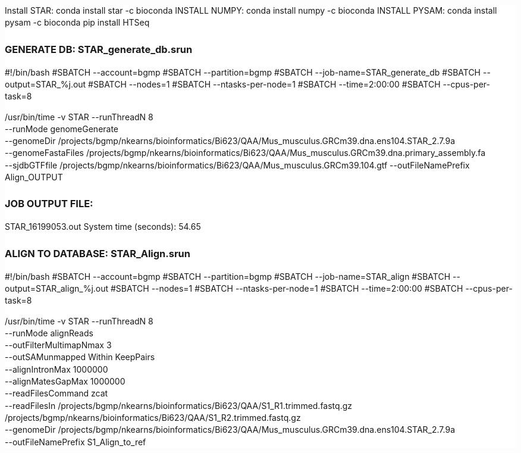 Install STAR: conda install star -c bioconda
INSTALL NUMPY: conda install numpy -c bioconda
INSTALL PYSAM: conda install pysam -c bioconda
pip install HTSeq

### GENERATE DB: STAR_generate_db.srun

#!/bin/bash
#SBATCH --account=bgmp 
#SBATCH --partition=bgmp
#SBATCH --job-name=STAR_generate_db
#SBATCH --output=STAR_%j.out
#SBATCH --nodes=1 
#SBATCH --ntasks-per-node=1 
#SBATCH --time=2:00:00 
#SBATCH --cpus-per-task=8 

/usr/bin/time -v STAR --runThreadN 8 \
--runMode genomeGenerate \
--genomeDir /projects/bgmp/nkearns/bioinformatics/Bi623/QAA/Mus_musculus.GRCm39.dna.ens104.STAR_2.7.9a \
--genomeFastaFiles /projects/bgmp/nkearns/bioinformatics/Bi623/QAA/Mus_musculus.GRCm39.dna.primary_assembly.fa \
--sjdbGTFfile /projects/bgmp/nkearns/bioinformatics/Bi623/QAA/Mus_musculus.GRCm39.104.gtf
--outFileNamePrefix Align_OUTPUT

### JOB OUTPUT FILE: 
STAR_16199053.out
System time (seconds): 54.65

### ALIGN TO DATABASE: STAR_Align.srun

#!/bin/bash
#SBATCH --account=bgmp 
#SBATCH --partition=bgmp
#SBATCH --job-name=STAR_align
#SBATCH --output=STAR_align_%j.out
#SBATCH --nodes=1 
#SBATCH --ntasks-per-node=1 
#SBATCH --time=2:00:00 
#SBATCH --cpus-per-task=8 

/usr/bin/time -v STAR --runThreadN 8 \
--runMode alignReads \
--outFilterMultimapNmax 3 \
--outSAMunmapped Within KeepPairs \
--alignIntronMax 1000000 \
--alignMatesGapMax 1000000 \
--readFilesCommand zcat \
--readFilesIn /projects/bgmp/nkearns/bioinformatics/Bi623/QAA/S1_R1.trimmed.fastq.gz /projects/bgmp/nkearns/bioinformatics/Bi623/QAA/S1_R2.trimmed.fastq.gz \
--genomeDir /projects/bgmp/nkearns/bioinformatics/Bi623/QAA/Mus_musculus.GRCm39.dna.ens104.STAR_2.7.9a \
--outFileNamePrefix S1_Align_to_ref
